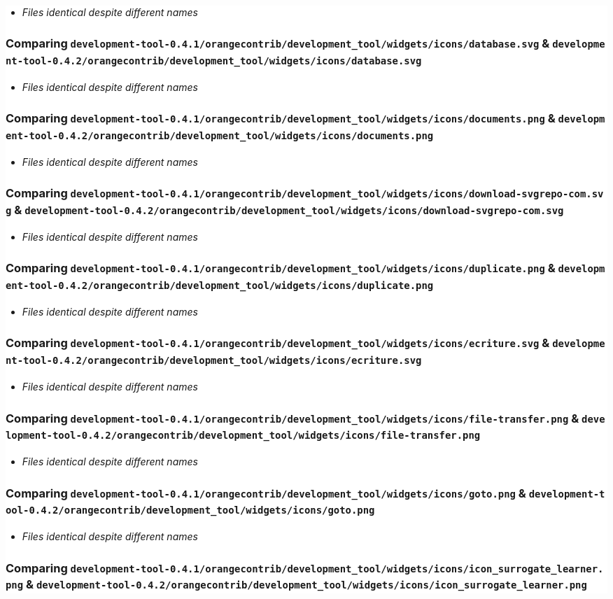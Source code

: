  * *Files identical despite different names*

### Comparing `development-tool-0.4.1/orangecontrib/development_tool/widgets/icons/database.svg` & `development-tool-0.4.2/orangecontrib/development_tool/widgets/icons/database.svg`

 * *Files identical despite different names*

### Comparing `development-tool-0.4.1/orangecontrib/development_tool/widgets/icons/documents.png` & `development-tool-0.4.2/orangecontrib/development_tool/widgets/icons/documents.png`

 * *Files identical despite different names*

### Comparing `development-tool-0.4.1/orangecontrib/development_tool/widgets/icons/download-svgrepo-com.svg` & `development-tool-0.4.2/orangecontrib/development_tool/widgets/icons/download-svgrepo-com.svg`

 * *Files identical despite different names*

### Comparing `development-tool-0.4.1/orangecontrib/development_tool/widgets/icons/duplicate.png` & `development-tool-0.4.2/orangecontrib/development_tool/widgets/icons/duplicate.png`

 * *Files identical despite different names*

### Comparing `development-tool-0.4.1/orangecontrib/development_tool/widgets/icons/ecriture.svg` & `development-tool-0.4.2/orangecontrib/development_tool/widgets/icons/ecriture.svg`

 * *Files identical despite different names*

### Comparing `development-tool-0.4.1/orangecontrib/development_tool/widgets/icons/file-transfer.png` & `development-tool-0.4.2/orangecontrib/development_tool/widgets/icons/file-transfer.png`

 * *Files identical despite different names*

### Comparing `development-tool-0.4.1/orangecontrib/development_tool/widgets/icons/goto.png` & `development-tool-0.4.2/orangecontrib/development_tool/widgets/icons/goto.png`

 * *Files identical despite different names*

### Comparing `development-tool-0.4.1/orangecontrib/development_tool/widgets/icons/icon_surrogate_learner.png` & `development-tool-0.4.2/orangecontrib/development_tool/widgets/icons/icon_surrogate_learner.png`

